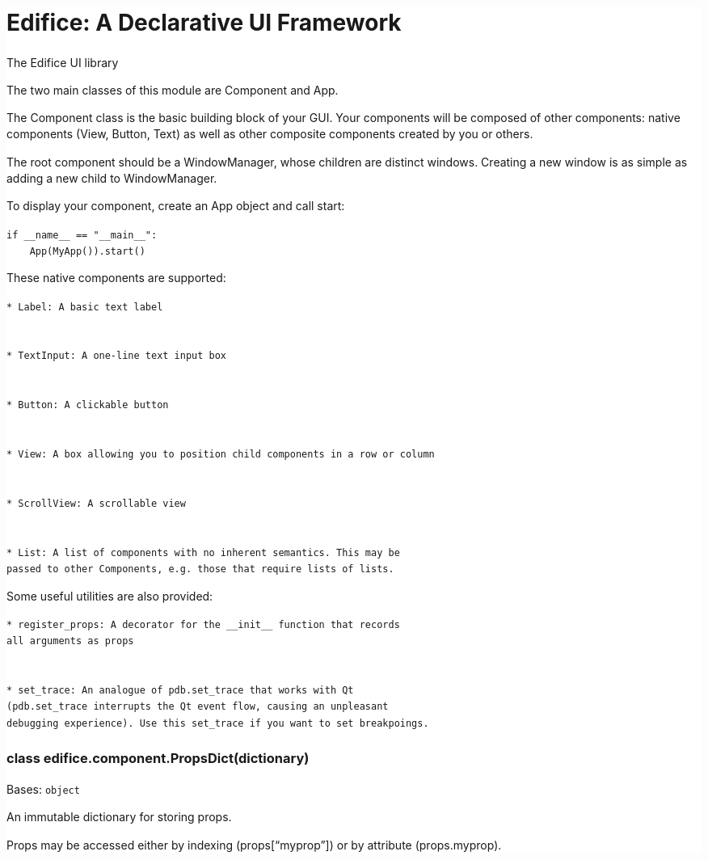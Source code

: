 # Edifice: A Declarative UI Framework

The Edifice UI library

The two main classes of this module are Component and App.

The Component class is the basic building block of your GUI.
Your components will be composed of other components:
native components (View, Button, Text) as well as other composite
components created by you or others.

The root component should be a WindowManager, whose children are distinct windows.
Creating a new window is as simple as adding a new child to WindowManager.

To display your component, create an App object and call start:

```
if __name__ == "__main__":
    App(MyApp()).start()
```

These native components are supported:

    
    * Label: A basic text label


    * TextInput: A one-line text input box


    * Button: A clickable button


    * View: A box allowing you to position child components in a row or column


    * ScrollView: A scrollable view


    * List: A list of components with no inherent semantics. This may be
    passed to other Components, e.g. those that require lists of lists.

Some useful utilities are also provided:

    
    * register_props: A decorator for the __init__ function that records
    all arguments as props


    * set_trace: An analogue of pdb.set_trace that works with Qt
    (pdb.set_trace interrupts the Qt event flow, causing an unpleasant
    debugging experience). Use this set_trace if you want to set breakpoings.


### class edifice.component.PropsDict(dictionary)
Bases: `object`

An immutable dictionary for storing props.

Props may be accessed either by indexing (props[“myprop”]) or by
attribute (props.myprop).
